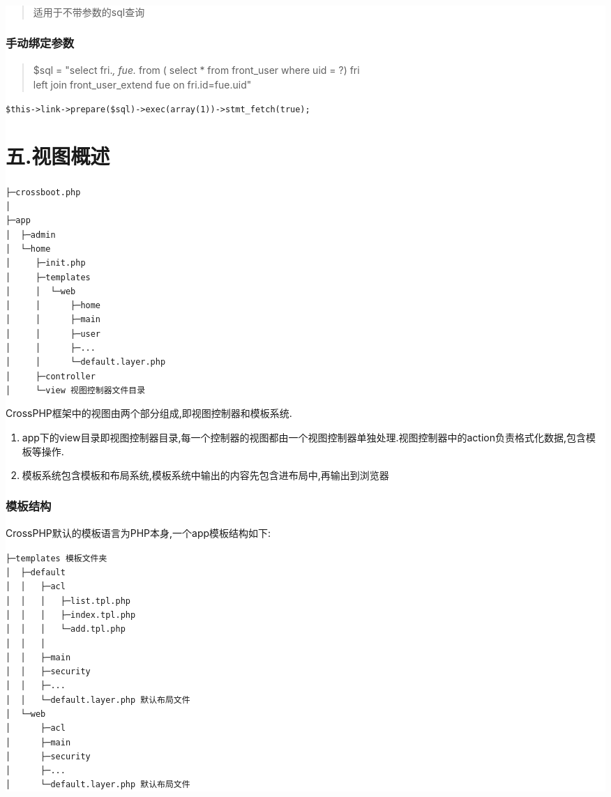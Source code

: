 > 适用于不带参数的sql查询

### 手动绑定参数

>$sql =  "select fri.*, fue.* from ( select * from front_user where uid = ?) fri  
>left join front_user_extend fue on fri.id=fue.uid"

	$this->link->prepare($sql)->exec(array(1))->stmt_fetch(true);

# 五.视图概述

	├─crossboot.php  
    │
	├─app     
	│  ├─admin   
	│  └─home   
	│     ├─init.php 
	│     ├─templates 
	│     │  └─web
	│     │      ├─home
	│     │      ├─main
	│     │      ├─user
	│     │      ├─...
	│     │      └─default.layer.php     
	│     ├─controller   
	│     └─view 视图控制器文件目录  

CrossPHP框架中的视图由两个部分组成,即视图控制器和模板系统. 

1. app下的view目录即视图控制器目录,每一个控制器的视图都由一个视图控制器单独处理.视图控制器中的action负责格式化数据,包含模板等操作.

2. 模板系统包含模板和布局系统,模板系统中输出的内容先包含进布局中,再输出到浏览器

### 模板结构

CrossPHP默认的模板语言为PHP本身,一个app模板结构如下:

	├─templates 模板文件夹
	│  ├─default
	│  │   ├─acl
	│  │   │   ├─list.tpl.php
	│  │   │   ├─index.tpl.php  
	│  │   │   └─add.tpl.php
	│  │   │    
	│  │   ├─main
	│  │   ├─security
	│  │   ├─...
	│  │   └─default.layer.php 默认布局文件
	│  └─web
	│      ├─acl
	│      ├─main
	│      ├─security
	│      ├─...
	│      └─default.layer.php 默认布局文件
